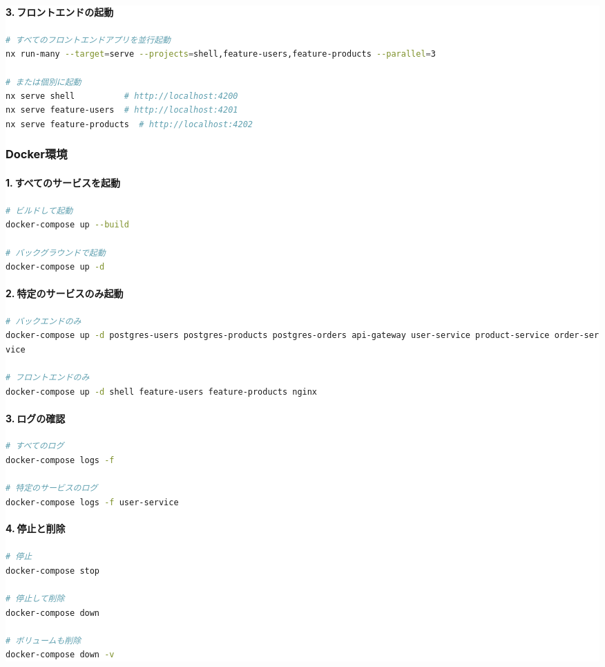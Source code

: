#### 3. フロントエンドの起動

```bash
# すべてのフロントエンドアプリを並行起動
nx run-many --target=serve --projects=shell,feature-users,feature-products --parallel=3

# または個別に起動
nx serve shell          # http://localhost:4200
nx serve feature-users  # http://localhost:4201
nx serve feature-products  # http://localhost:4202
```

### Docker環境

#### 1. すべてのサービスを起動

```bash
# ビルドして起動
docker-compose up --build

# バックグラウンドで起動
docker-compose up -d
```

#### 2. 特定のサービスのみ起動

```bash
# バックエンドのみ
docker-compose up -d postgres-users postgres-products postgres-orders api-gateway user-service product-service order-service

# フロントエンドのみ
docker-compose up -d shell feature-users feature-products nginx
```

#### 3. ログの確認

```bash
# すべてのログ
docker-compose logs -f

# 特定のサービスのログ
docker-compose logs -f user-service
```

#### 4. 停止と削除

```bash
# 停止
docker-compose stop

# 停止して削除
docker-compose down

# ボリュームも削除
docker-compose down -v
```
